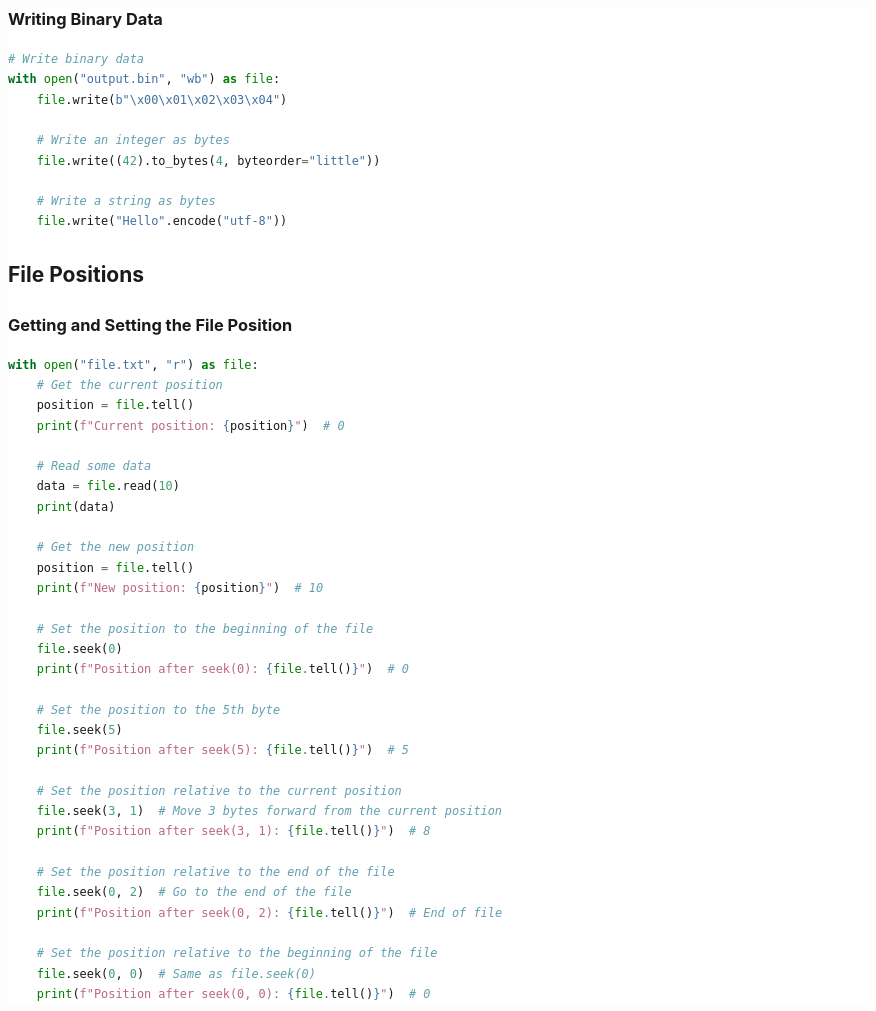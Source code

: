 ### Writing Binary Data

```python
# Write binary data
with open("output.bin", "wb") as file:
    file.write(b"\x00\x01\x02\x03\x04")
    
    # Write an integer as bytes
    file.write((42).to_bytes(4, byteorder="little"))
    
    # Write a string as bytes
    file.write("Hello".encode("utf-8"))
```

## File Positions

### Getting and Setting the File Position

```python
with open("file.txt", "r") as file:
    # Get the current position
    position = file.tell()
    print(f"Current position: {position}")  # 0
    
    # Read some data
    data = file.read(10)
    print(data)
    
    # Get the new position
    position = file.tell()
    print(f"New position: {position}")  # 10
    
    # Set the position to the beginning of the file
    file.seek(0)
    print(f"Position after seek(0): {file.tell()}")  # 0
    
    # Set the position to the 5th byte
    file.seek(5)
    print(f"Position after seek(5): {file.tell()}")  # 5
    
    # Set the position relative to the current position
    file.seek(3, 1)  # Move 3 bytes forward from the current position
    print(f"Position after seek(3, 1): {file.tell()}")  # 8
    
    # Set the position relative to the end of the file
    file.seek(0, 2)  # Go to the end of the file
    print(f"Position after seek(0, 2): {file.tell()}")  # End of file
    
    # Set the position relative to the beginning of the file
    file.seek(0, 0)  # Same as file.seek(0)
    print(f"Position after seek(0, 0): {file.tell()}")  # 0
```
